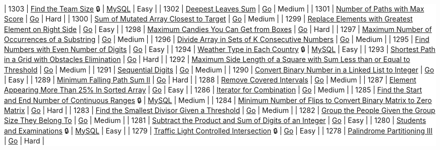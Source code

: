 | <span id="1303">1303</span> | [Find the Team Size](https://leetcode.com/problems/find-the-team-size "求团队人数") 🔒 | [MySQL](problems/find-the-team-size) | Easy |
| <span id="1302">1302</span> | [Deepest Leaves Sum](https://leetcode.com/problems/deepest-leaves-sum "层数最深叶子节点的和") | [Go](problems/deepest-leaves-sum) | Medium |
| <span id="1301">1301</span> | [Number of Paths with Max Score](https://leetcode.com/problems/number-of-paths-with-max-score "最大得分的路径数目") | [Go](problems/number-of-paths-with-max-score) | Hard |
| <span id="1300">1300</span> | [Sum of Mutated Array Closest to Target](https://leetcode.com/problems/sum-of-mutated-array-closest-to-target "转变数组后最接近目标值的数组和") | [Go](problems/sum-of-mutated-array-closest-to-target) | Medium |
| <span id="1299">1299</span> | [Replace Elements with Greatest Element on Right Side](https://leetcode.com/problems/replace-elements-with-greatest-element-on-right-side "将每个元素替换为右侧最大元素") | [Go](problems/replace-elements-with-greatest-element-on-right-side) | Easy |
| <span id="1298">1298</span> | [Maximum Candies You Can Get from Boxes](https://leetcode.com/problems/maximum-candies-you-can-get-from-boxes "你能从盒子里获得的最大糖果数") | [Go](problems/maximum-candies-you-can-get-from-boxes) | Hard |
| <span id="1297">1297</span> | [Maximum Number of Occurrences of a Substring](https://leetcode.com/problems/maximum-number-of-occurrences-of-a-substring "子串的最大出现次数") | [Go](problems/maximum-number-of-occurrences-of-a-substring) | Medium |
| <span id="1296">1296</span> | [Divide Array in Sets of K Consecutive Numbers](https://leetcode.com/problems/divide-array-in-sets-of-k-consecutive-numbers "划分数组为连续数字的集合") | [Go](problems/divide-array-in-sets-of-k-consecutive-numbers) | Medium |
| <span id="1295">1295</span> | [Find Numbers with Even Number of Digits](https://leetcode.com/problems/find-numbers-with-even-number-of-digits "统计位数为偶数的数字") | [Go](problems/find-numbers-with-even-number-of-digits) | Easy |
| <span id="1294">1294</span> | [Weather Type in Each Country](https://leetcode.com/problems/weather-type-in-each-country "不同国家的天气类型") 🔒 | [MySQL](problems/weather-type-in-each-country) | Easy |
| <span id="1293">1293</span> | [Shortest Path in a Grid with Obstacles Elimination](https://leetcode.com/problems/shortest-path-in-a-grid-with-obstacles-elimination "网格中的最短路径") | [Go](problems/shortest-path-in-a-grid-with-obstacles-elimination) | Hard |
| <span id="1292">1292</span> | [Maximum Side Length of a Square with Sum Less than or Equal to Threshold](https://leetcode.com/problems/maximum-side-length-of-a-square-with-sum-less-than-or-equal-to-threshold "元素和小于等于阈值的正方形的最大边长") | [Go](problems/maximum-side-length-of-a-square-with-sum-less-than-or-equal-to-threshold) | Medium |
| <span id="1291">1291</span> | [Sequential Digits](https://leetcode.com/problems/sequential-digits "顺次数") | [Go](problems/sequential-digits) | Medium |
| <span id="1290">1290</span> | [Convert Binary Number in a Linked List to Integer](https://leetcode.com/problems/convert-binary-number-in-a-linked-list-to-integer "二进制链表转整数") | [Go](problems/convert-binary-number-in-a-linked-list-to-integer) | Easy |
| <span id="1289">1289</span> | [Minimum Falling Path Sum II](https://leetcode.com/problems/minimum-falling-path-sum-ii "下降路径最小和  II") | [Go](problems/minimum-falling-path-sum-ii) | Hard |
| <span id="1288">1288</span> | [Remove Covered Intervals](https://leetcode.com/problems/remove-covered-intervals "删除被覆盖区间") | [Go](problems/remove-covered-intervals) | Medium |
| <span id="1287">1287</span> | [Element Appearing More Than 25% In Sorted Array](https://leetcode.com/problems/element-appearing-more-than-25-in-sorted-array "有序数组中出现次数超过25%的元素") | [Go](problems/element-appearing-more-than-25-in-sorted-array) | Easy |
| <span id="1286">1286</span> | [Iterator for Combination](https://leetcode.com/problems/iterator-for-combination "字母组合迭代器") | [Go](problems/iterator-for-combination) | Medium |
| <span id="1285">1285</span> | [Find the Start and End Number of Continuous Ranges](https://leetcode.com/problems/find-the-start-and-end-number-of-continuous-ranges "找到连续区间的开始和结束数字") 🔒 | [MySQL](problems/find-the-start-and-end-number-of-continuous-ranges) | Medium |
| <span id="1284">1284</span> | [Minimum Number of Flips to Convert Binary Matrix to Zero Matrix](https://leetcode.com/problems/minimum-number-of-flips-to-convert-binary-matrix-to-zero-matrix "转化为全零矩阵的最少反转次数") | [Go](problems/minimum-number-of-flips-to-convert-binary-matrix-to-zero-matrix) | Hard |
| <span id="1283">1283</span> | [Find the Smallest Divisor Given a Threshold](https://leetcode.com/problems/find-the-smallest-divisor-given-a-threshold "使结果不超过阈值的最小除数") | [Go](problems/find-the-smallest-divisor-given-a-threshold) | Medium |
| <span id="1282">1282</span> | [Group the People Given the Group Size They Belong To](https://leetcode.com/problems/group-the-people-given-the-group-size-they-belong-to "用户分组") | [Go](problems/group-the-people-given-the-group-size-they-belong-to) | Medium |
| <span id="1281">1281</span> | [Subtract the Product and Sum of Digits of an Integer](https://leetcode.com/problems/subtract-the-product-and-sum-of-digits-of-an-integer "整数的各位积和之差") | [Go](problems/subtract-the-product-and-sum-of-digits-of-an-integer) | Easy |
| <span id="1280">1280</span> | [Students and Examinations](https://leetcode.com/problems/students-and-examinations "学生们参加各科测试的次数") 🔒 | [MySQL](problems/students-and-examinations) | Easy |
| <span id="1279">1279</span> | [Traffic Light Controlled Intersection](https://leetcode.com/problems/traffic-light-controlled-intersection "红绿灯路口") 🔒 | [Go](problems/traffic-light-controlled-intersection) | Easy |
| <span id="1278">1278</span> | [Palindrome Partitioning III](https://leetcode.com/problems/palindrome-partitioning-iii "分割回文串 III") | [Go](problems/palindrome-partitioning-iii) | Hard |